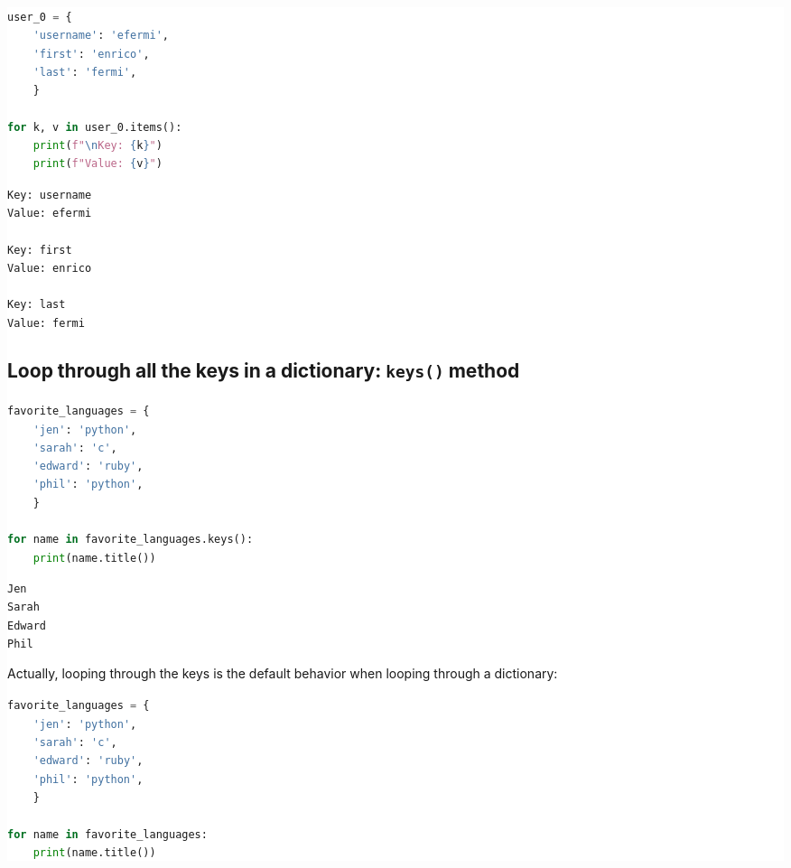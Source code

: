 
```python
user_0 = {
    'username': 'efermi',
    'first': 'enrico',
    'last': 'fermi',
    }

for k, v in user_0.items():
    print(f"\nKey: {k}")
    print(f"Value: {v}")
```


    Key: username
    Value: efermi
    
    Key: first
    Value: enrico
    
    Key: last
    Value: fermi


## Loop through all the keys in a dictionary: `keys()` method


```python
favorite_languages = {
    'jen': 'python',
    'sarah': 'c',
    'edward': 'ruby',
    'phil': 'python',
    }

for name in favorite_languages.keys():
    print(name.title())
```

    Jen
    Sarah
    Edward
    Phil

<div class="notice--primary" markdown="1">

Actually, looping through the keys is the default behavior when looping through a dictionary:


```python
favorite_languages = {
    'jen': 'python',
    'sarah': 'c',
    'edward': 'ruby',
    'phil': 'python',
    }

for name in favorite_languages:
    print(name.title())
```

